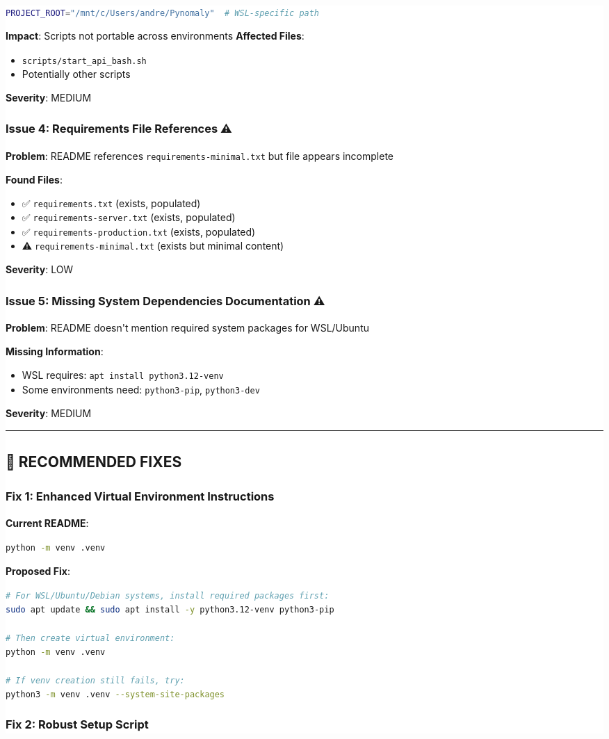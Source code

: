 ```bash
PROJECT_ROOT="/mnt/c/Users/andre/Pynomaly"  # WSL-specific path
```

**Impact**: Scripts not portable across environments
**Affected Files**: 
- `scripts/start_api_bash.sh`
- Potentially other scripts

**Severity**: MEDIUM

### Issue 4: Requirements File References ⚠️
**Problem**: README references `requirements-minimal.txt` but file appears incomplete

**Found Files**:
- ✅ `requirements.txt` (exists, populated)
- ✅ `requirements-server.txt` (exists, populated)  
- ✅ `requirements-production.txt` (exists, populated)
- ⚠️ `requirements-minimal.txt` (exists but minimal content)

**Severity**: LOW

### Issue 5: Missing System Dependencies Documentation ⚠️
**Problem**: README doesn't mention required system packages for WSL/Ubuntu

**Missing Information**:
- WSL requires: `apt install python3.12-venv`
- Some environments need: `python3-pip`, `python3-dev`

**Severity**: MEDIUM

---

## 🔧 RECOMMENDED FIXES

### Fix 1: Enhanced Virtual Environment Instructions

**Current README**:
```bash
python -m venv .venv
```

**Proposed Fix**:
```bash
# For WSL/Ubuntu/Debian systems, install required packages first:
sudo apt update && sudo apt install -y python3.12-venv python3-pip

# Then create virtual environment:
python -m venv .venv

# If venv creation still fails, try:
python3 -m venv .venv --system-site-packages
```

### Fix 2: Robust Setup Script
